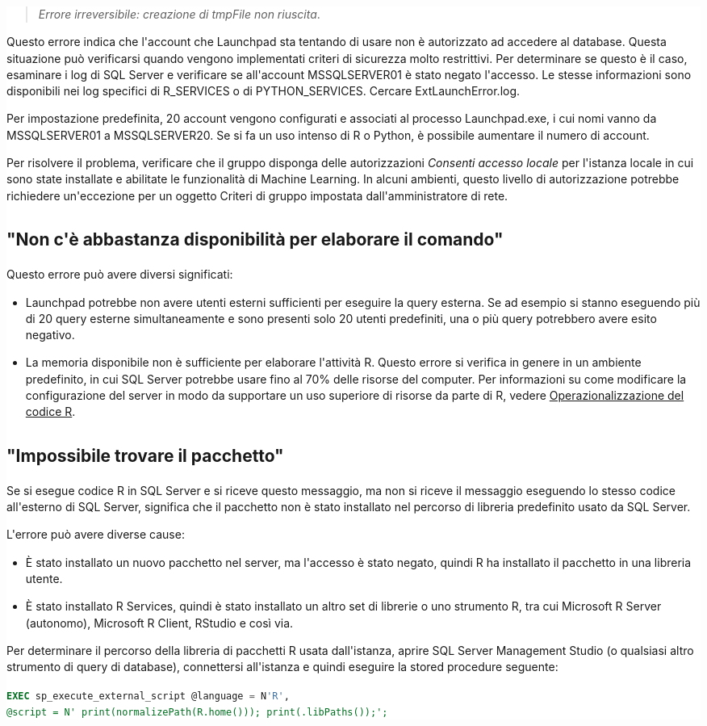 >*Errore irreversibile: creazione di tmpFile non riuscita*.

Questo errore indica che l'account che Launchpad sta tentando di usare non è autorizzato ad accedere al database. Questa situazione può verificarsi quando vengono implementati criteri di sicurezza molto restrittivi. Per determinare se questo è il caso, esaminare i log di SQL Server e verificare se all'account MSSQLSERVER01 è stato negato l'accesso. Le stesse informazioni sono disponibili nei log specifici di R\_SERVICES o di PYTHON\_SERVICES. Cercare ExtLaunchError.log.

Per impostazione predefinita, 20 account vengono configurati e associati al processo Launchpad.exe, i cui nomi vanno da MSSQLSERVER01 a MSSQLSERVER20. Se si fa un uso intenso di R o Python, è possibile aumentare il numero di account.

Per risolvere il problema, verificare che il gruppo disponga delle autorizzazioni *Consenti accesso locale* per l'istanza locale in cui sono state installate e abilitate le funzionalità di Machine Learning. In alcuni ambienti, questo livello di autorizzazione potrebbe richiedere un'eccezione per un oggetto Criteri di gruppo impostata dall'amministratore di rete.

## <a name="not-enough-quota-to-process-this-command"></a>"Non c'è abbastanza disponibilità per elaborare il comando"

Questo errore può avere diversi significati:

- Launchpad potrebbe non avere utenti esterni sufficienti per eseguire la query esterna. Se ad esempio si stanno eseguendo più di 20 query esterne simultaneamente e sono presenti solo 20 utenti predefiniti, una o più query potrebbero avere esito negativo.

- La memoria disponibile non è sufficiente per elaborare l'attività R. Questo errore si verifica in genere in un ambiente predefinito, in cui SQL Server potrebbe usare fino al 70% delle risorse del computer. Per informazioni su come modificare la configurazione del server in modo da supportare un uso superiore di risorse da parte di R, vedere [Operazionalizzazione del codice R](../r/operationalizing-your-r-code.md).

## <a name="cant-find-package"></a>"Impossibile trovare il pacchetto"

Se si esegue codice R in SQL Server e si riceve questo messaggio, ma non si riceve il messaggio eseguendo lo stesso codice all'esterno di SQL Server, significa che il pacchetto non è stato installato nel percorso di libreria predefinito usato da SQL Server.

L'errore può avere diverse cause:

- È stato installato un nuovo pacchetto nel server, ma l'accesso è stato negato, quindi R ha installato il pacchetto in una libreria utente.

- È stato installato R Services, quindi è stato installato un altro set di librerie o uno strumento R, tra cui Microsoft R Server (autonomo), Microsoft R Client, RStudio e così via.

Per determinare il percorso della libreria di pacchetti R usata dall'istanza, aprire SQL Server Management Studio (o qualsiasi altro strumento di query di database), connettersi all'istanza e quindi eseguire la stored procedure seguente:

```sql
EXEC sp_execute_external_script @language = N'R',  
@script = N' print(normalizePath(R.home())); print(.libPaths());'; 
```

